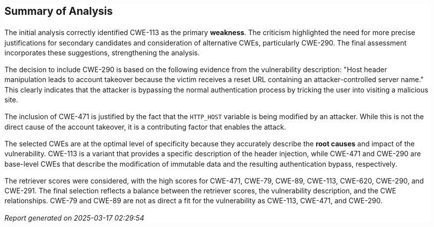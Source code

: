 ## Summary of Analysis
The initial analysis correctly identified CWE-113 as the primary **weakness**. The criticism highlighted the need for more precise justifications for secondary candidates and consideration of alternative CWEs, particularly CWE-290. The final assessment incorporates these suggestions, strengthening the analysis.

The decision to include CWE-290 is based on the following evidence from the vulnerability description: "Host header manipulation leads to account takeover because the victim receives a reset URL containing an attacker-controlled server name." This clearly indicates that the attacker is bypassing the normal authentication process by tricking the user into visiting a malicious site.

The inclusion of CWE-471 is justified by the fact that the `HTTP_HOST` variable is being modified by an attacker. While this is not the direct cause of the account takeover, it is a contributing factor that enables the attack.

The selected CWEs are at the optimal level of specificity because they accurately describe the **root causes** and impact of the vulnerability. CWE-113 is a variant that provides a specific description of the header injection, while CWE-471 and CWE-290 are base-level CWEs that describe the modification of immutable data and the resulting authentication bypass, respectively.

The retriever scores were considered, with the high scores for CWE-471, CWE-79, CWE-89, CWE-113, CWE-620, CWE-290, and CWE-291. The final selection reflects a balance between the retriever scores, the vulnerability description, and the CWE relationships. CWE-79 and CWE-89 are not as direct a fit for the vulnerability as CWE-113, CWE-471, and CWE-290.



*Report generated on 2025-03-17 02:29:54*
